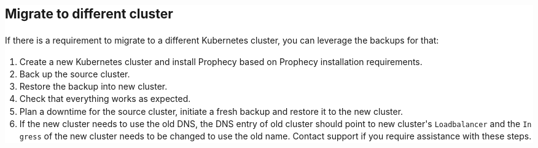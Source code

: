 ## Migrate to different cluster

If there is a requirement to migrate to a different Kubernetes cluster, you can leverage the backups for that:

1. Create a new Kubernetes cluster and install Prophecy based on Prophecy installation requirements.
2. Back up the source cluster.
3. Restore the backup into new cluster.
4. Check that everything works as expected.
5. Plan a downtime for the source cluster, initiate a fresh backup and restore it to the new cluster.
6. If the new cluster needs to use the old DNS, the DNS entry of old cluster should point to new cluster's `Loadbalancer` and the `Ingress` of the new cluster needs to be changed to use the old name. Contact support if you require assistance with these steps.

